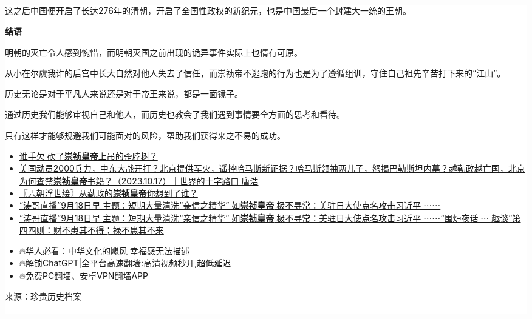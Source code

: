 <p>这之后中国便开启了长达276年的清朝，开启了全国性政权的新纪元，也是中国最后一个封建大一统的王朝。</p> <p><strong>结语</strong></p> <p>明朝的灭亡令人感到惋惜，而明朝灭国之前出现的诡异事件实际上也情有可原。</p> <p>从小在尔虞我诈的后宫中长大自然对他人失去了信任，而崇祯帝不逃跑的行为也是为了遵循组训，守住自己祖先辛苦打下来的“江山”。</p> <p>历史无论是对于平凡人来说还是对于帝王来说，都是一面镜子。</p> <p>通过历史我们能够审视自己和他人，而历史也教会了我们遇到事情要全方面的思考和看待。</p>  <p>只有这样才能够规避我们可能面对的风险，帮助我们获得来之不易的成功。</p> <ul class='op-related-articles' title='相关阅读'> <li><a href='https://www.bannedbook.org/bnews/cnnews/20240220/2003259.html' target='_blank'>谁手欠 砍了<b>崇祯皇帝</b>上吊的歪脖树？</a></li> <li><a href='https://www.bannedbook.org/bnews/sohnews/20231017/1948441.html' target='_blank'>美国动员2000兵力，中东大战开打？北京提供军火，遥控哈马斯新证据？哈马斯领袖两儿子，怒揭巴勒斯坦内幕？越勤政越亡国，北京为何查禁<b>崇祯皇帝</b>书籍？（2023.10.17）｜世界的十字路口 唐浩</a></li> <li><a href='https://www.bannedbook.org/bnews/cbnews/20231017/1948302.html' target='_blank'>〖兲朝浮世绘〗从勤政的<b>崇祯皇帝</b>你想到了谁？</a></li> <li><a href='https://www.bannedbook.org/bnews/sohnews/20230919/1935454.html' target='_blank'>“涛哥直播”9月18日早 主题：短期大量清洗“亲信之精华” 如<b>崇祯皇帝</b>  极不寻常：美驻日大使点名攻击习近平 ⋯⋯</a></li> <li><a href='https://www.bannedbook.org/bnews/sohnews/20230918/1935389.html' target='_blank'>“涛哥直播”9月18日早 主题：短期大量清洗“亲信之精华” 如<b>崇祯皇帝</b>  极不寻常：美驻日大使点名攻击习近平 ⋯⋯“围炉夜话 ⋯ 趣谈”第四四则：财不患其不得；禄不患其不来</a></li> </ul> <ul class="texttj">  <li>🔥<a href="https://www.bannedbook.org/bnews/comments/20220220/1694796.html" target="_blank">华人必看：中华文化的飓风 幸福感无法描述</a></li> <li>🔥<a href="https://github.com/bannedbook/fanqiang/wiki/V2ray%E6%9C%BA%E5%9C%BA" target="_blank">解锁ChatGPT|全平台高速翻墙:高清视频秒开,超低延迟</a></li> <li>🔥<a href="https://github.com/bannedbook/fanqiang/wiki/%E7%A6%81%E9%97%BB%E7%BD%91%E5%AE%89%E5%8D%93%E7%BF%BB%E5%A2%99%E6%96%B0%E9%97%BBAPP" target="_blank">免费PC翻墙、安卓VPN翻墙APP</a></li> </ul><p class="src-info">来源：珍贵历史档案 </p><a name='sharetosocial'></a> <div style="margin-bottom:5px;padding-bottom:5px;clear:both"> <div id="archive-pix-1" class="banner-ads">  <div id="27602x728x90x621x_ADSLOT1" clicktrack="%%CLICK_URL_ESC%%"></div>   </div> <div id="archive-pix-2" class="banner-ads">  <div id="27556x300x250x621x_ADSLOT1" clicktrack="%%CLICK_URL_ESC%%" style="margin:0 auto;text-align:center"></div>   </div> </div>  <div id="archive-pix-1" class="banner-ads">  <div id="27603x728x90x621x_ADSLOT1" clicktrack="%%CLICK_URL_ESC%%"></div>   </div> </div> 